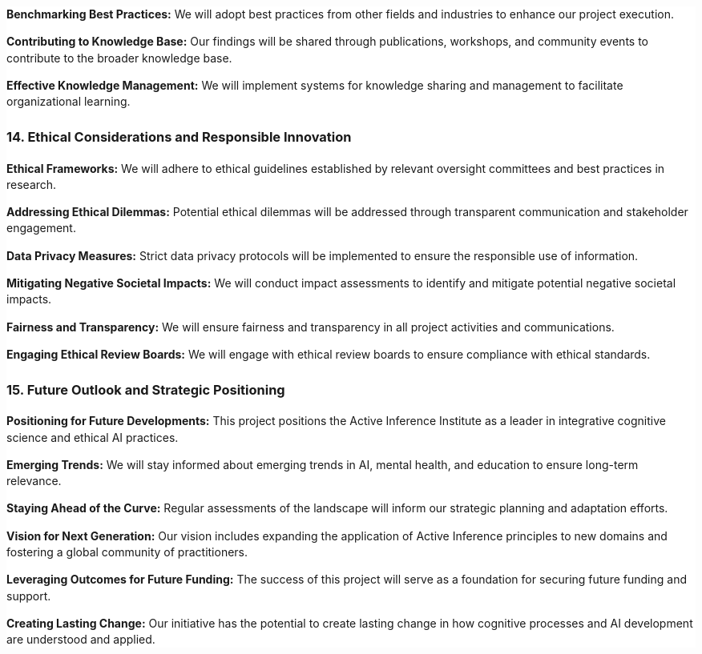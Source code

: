 **Benchmarking Best Practices:**
We will adopt best practices from other fields and industries to enhance our project execution.

**Contributing to Knowledge Base:**
Our findings will be shared through publications, workshops, and community events to contribute to the broader knowledge base.

**Effective Knowledge Management:**
We will implement systems for knowledge sharing and management to facilitate organizational learning.

### 14. Ethical Considerations and Responsible Innovation

**Ethical Frameworks:**
We will adhere to ethical guidelines established by relevant oversight committees and best practices in research.

**Addressing Ethical Dilemmas:**
Potential ethical dilemmas will be addressed through transparent communication and stakeholder engagement.

**Data Privacy Measures:**
Strict data privacy protocols will be implemented to ensure the responsible use of information.

**Mitigating Negative Societal Impacts:**
We will conduct impact assessments to identify and mitigate potential negative societal impacts.

**Fairness and Transparency:**
We will ensure fairness and transparency in all project activities and communications.

**Engaging Ethical Review Boards:**
We will engage with ethical review boards to ensure compliance with ethical standards.

### 15. Future Outlook and Strategic Positioning

**Positioning for Future Developments:**
This project positions the Active Inference Institute as a leader in integrative cognitive science and ethical AI practices.

**Emerging Trends:**
We will stay informed about emerging trends in AI, mental health, and education to ensure long-term relevance.

**Staying Ahead of the Curve:**
Regular assessments of the landscape will inform our strategic planning and adaptation efforts.

**Vision for Next Generation:**
Our vision includes expanding the application of Active Inference principles to new domains and fostering a global community of practitioners.

**Leveraging Outcomes for Future Funding:**
The success of this project will serve as a foundation for securing future funding and support.

**Creating Lasting Change:**
Our initiative has the potential to create lasting change in how cognitive processes and AI development are understood and applied.
